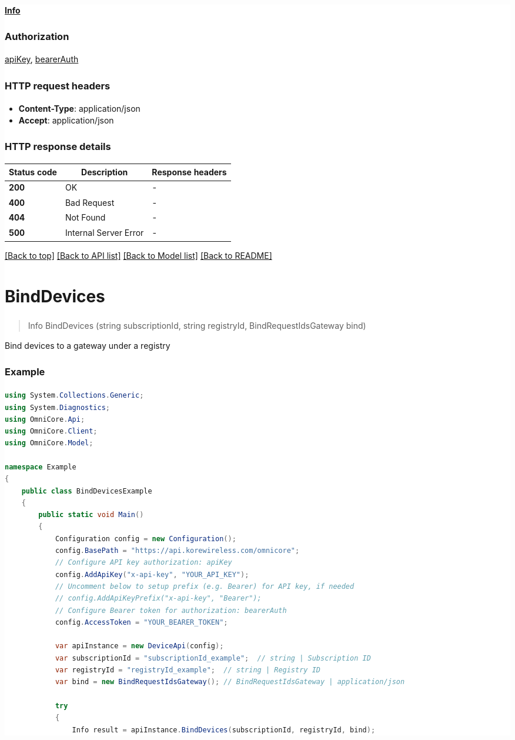 [**Info**](Info.md)

### Authorization

[apiKey](../README.md#apiKey), [bearerAuth](../README.md#bearerAuth)

### HTTP request headers

 - **Content-Type**: application/json
 - **Accept**: application/json


### HTTP response details
| Status code | Description | Response headers |
|-------------|-------------|------------------|
| **200** | OK |  -  |
| **400** | Bad Request |  -  |
| **404** | Not Found |  -  |
| **500** | Internal Server Error |  -  |

[[Back to top]](#) [[Back to API list]](../README.md#documentation-for-api-endpoints) [[Back to Model list]](../README.md#documentation-for-models) [[Back to README]](../README.md)

<a name="binddevices"></a>
# **BindDevices**
> Info BindDevices (string subscriptionId, string registryId, BindRequestIdsGateway bind)



Bind devices to a gateway under a registry

### Example
```csharp
using System.Collections.Generic;
using System.Diagnostics;
using OmniCore.Api;
using OmniCore.Client;
using OmniCore.Model;

namespace Example
{
    public class BindDevicesExample
    {
        public static void Main()
        {
            Configuration config = new Configuration();
            config.BasePath = "https://api.korewireless.com/omnicore";
            // Configure API key authorization: apiKey
            config.AddApiKey("x-api-key", "YOUR_API_KEY");
            // Uncomment below to setup prefix (e.g. Bearer) for API key, if needed
            // config.AddApiKeyPrefix("x-api-key", "Bearer");
            // Configure Bearer token for authorization: bearerAuth
            config.AccessToken = "YOUR_BEARER_TOKEN";

            var apiInstance = new DeviceApi(config);
            var subscriptionId = "subscriptionId_example";  // string | Subscription ID
            var registryId = "registryId_example";  // string | Registry ID
            var bind = new BindRequestIdsGateway(); // BindRequestIdsGateway | application/json

            try
            {
                Info result = apiInstance.BindDevices(subscriptionId, registryId, bind);
```